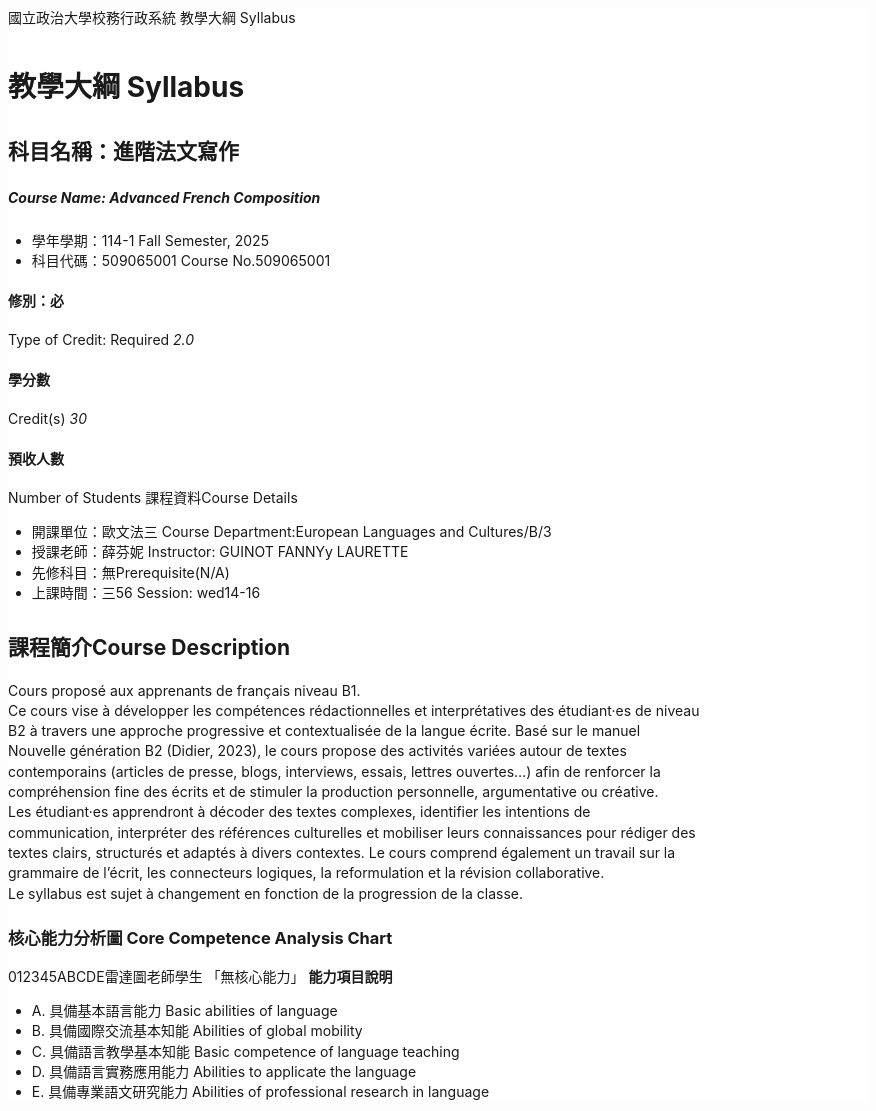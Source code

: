 國立政治大學校務行政系統 教學大綱 Syllabus
# 教學大綱 Syllabus
##  科目名稱：進階法文寫作
#####  Course Name: Advanced French Composition
  * 學年學期：114-1 Fall Semester, 2025 
  * 科目代碼：509065001 Course No.509065001


#### 修別：必
Type of Credit: Required 
_2.0_
#### 學分數
Credit(s)
_30_
#### 預收人數
Number of Students
課程資料Course Details
  * 開課單位：歐文法三 Course Department:European Languages and Cultures/B/3 
  * 授課老師：薛芬妮 Instructor: GUINOT FANNYy LAURETTE 
  * 先修科目：無Prerequisite(N/A)
  * 上課時間：三56 Session: wed14-16


##  課程簡介Course Description
Cours proposé aux apprenants de français niveau B1.  
Ce cours vise à développer les compétences rédactionnelles et interprétatives des étudiant·es de niveau  
B2 à travers une approche progressive et contextualisée de la langue écrite. Basé sur le manuel  
Nouvelle génération B2 (Didier, 2023), le cours propose des activités variées autour de textes  
contemporains (articles de presse, blogs, interviews, essais, lettres ouvertes…) afin de renforcer la  
compréhension fine des écrits et de stimuler la production personnelle, argumentative ou créative.  
Les étudiant·es apprendront à décoder des textes complexes, identifier les intentions de  
communication, interpréter des références culturelles et mobiliser leurs connaissances pour rédiger des  
textes clairs, structurés et adaptés à divers contextes. Le cours comprend également un travail sur la  
grammaire de l’écrit, les connecteurs logiques, la reformulation et la révision collaborative.  
Le syllabus est sujet à changement en fonction de la progression de la classe.
###  核心能力分析圖 Core Competence Analysis Chart
012345ABCDE雷達圖老師學生
「無核心能力」 
**能力項目說明**
  * A. 具備基本語言能力 Basic abilities of language
  * B. 具備國際交流基本知能 Abilities of global mobility
  * C. 具備語言教學基本知能 Basic competence of language teaching
  * D. 具備語言實務應用能力 Abilities to applicate the language
  * E. 具備專業語文研究能力 Abilities of professional research in language
